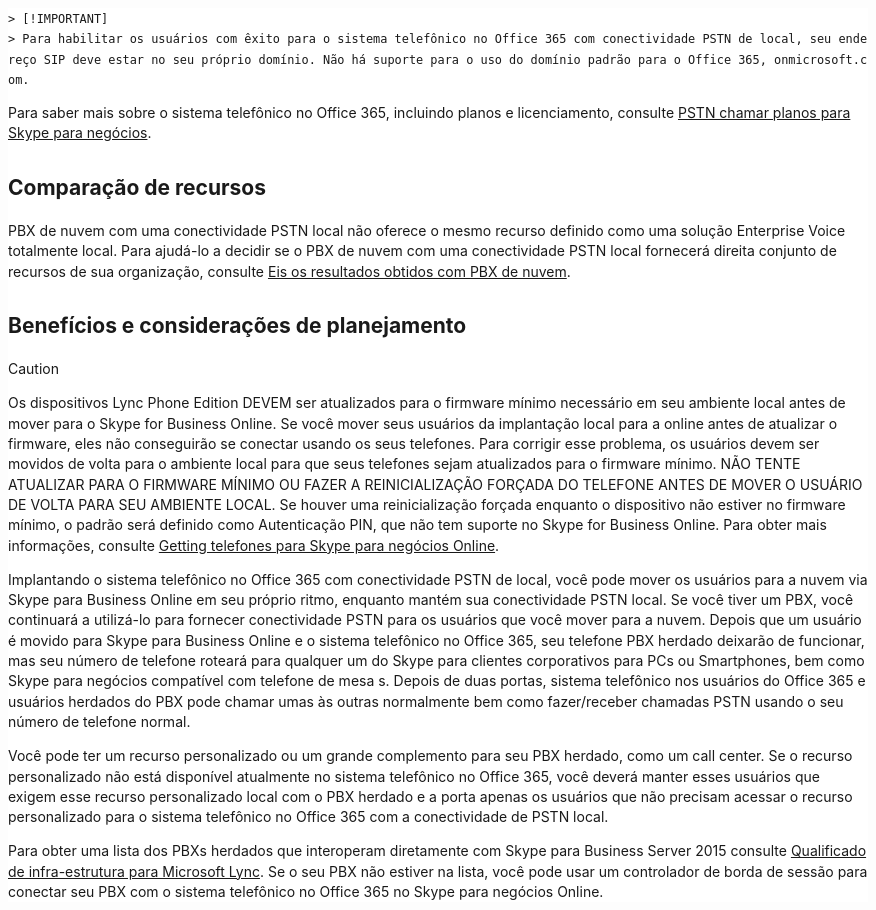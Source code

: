     > [!IMPORTANT]
    > Para habilitar os usuários com êxito para o sistema telefônico no Office 365 com conectividade PSTN de local, seu endereço SIP deve estar no seu próprio domínio. Não há suporte para o uso do domínio padrão para o Office 365, onmicrosoft.com. 
  
Para saber mais sobre o sistema telefônico no Office 365, incluindo planos e licenciamento, consulte [PSTN chamar planos para Skype para negócios](https://support.office.com/article/PSTN-Calling-plans-for-Skype-for-Business-f47c6a97-bc8b-42e6-b5d4-ce6b41ed1918).
  
## <a name="feature-comparison"></a>Comparação de recursos

PBX de nuvem com uma conectividade PSTN local não oferece o mesmo recurso definido como uma solução Enterprise Voice totalmente local. Para ajudá-lo a decidir se o PBX de nuvem com uma conectividade PSTN local fornecerá direita conjunto de recursos de sua organização, consulte [Eis os resultados obtidos com PBX de nuvem](https://go.microsoft.com/fwlink/?LinkId=715517).
  
## <a name="benefits-and-planning-considerations"></a>Benefícios e considerações de planejamento

> [!CAUTION]
> Os dispositivos Lync Phone Edition DEVEM ser atualizados para o firmware mínimo necessário em seu ambiente local antes de mover para o Skype for Business Online.
Se você mover seus usuários da implantação local para a online antes de atualizar o firmware, eles não conseguirão se conectar usando os seus telefones. Para corrigir esse problema, os usuários devem ser movidos de volta para o ambiente local para que seus telefones sejam atualizados para o firmware mínimo. NÃO TENTE ATUALIZAR PARA O FIRMWARE MÍNIMO OU FAZER A REINICIALIZAÇÃO FORÇADA DO TELEFONE ANTES DE MOVER O USUÁRIO DE VOLTA PARA SEU AMBIENTE LOCAL.
Se houver uma reinicialização forçada enquanto o dispositivo não estiver no firmware mínimo, o padrão será definido como Autenticação PIN, que não tem suporte no Skype for Business Online. Para obter mais informações, consulte [Getting telefones para Skype para negócios Online](https://support.office.com/en-us/article/Getting-phones-for-Skype-for-Business-Online-91f2d947-45fc-4fab-bd8b-2e313531c477?ui=en-US&amp;rs=en-US&amp;ad=US).
  
Implantando o sistema telefônico no Office 365 com conectividade PSTN de local, você pode mover os usuários para a nuvem via Skype para Business Online em seu próprio ritmo, enquanto mantém sua conectividade PSTN local. Se você tiver um PBX, você continuará a utilizá-lo para fornecer conectividade PSTN para os usuários que você mover para a nuvem. Depois que um usuário é movido para Skype para Business Online e o sistema telefônico no Office 365, seu telefone PBX herdado deixarão de funcionar, mas seu número de telefone roteará para qualquer um do Skype para clientes corporativos para PCs ou Smartphones, bem como Skype para negócios compatível com telefone de mesa s. Depois de duas portas, sistema telefônico nos usuários do Office 365 e usuários herdados do PBX pode chamar umas às outras normalmente bem como fazer/receber chamadas PSTN usando o seu número de telefone normal.
  
Você pode ter um recurso personalizado ou um grande complemento para seu PBX herdado, como um call center. Se o recurso personalizado não está disponível atualmente no sistema telefônico no Office 365, você deverá manter esses usuários que exigem esse recurso personalizado local com o PBX herdado e a porta apenas os usuários que não precisam acessar o recurso personalizado para o sistema telefônico no Office 365 com a conectividade de PSTN local.
  
Para obter uma lista dos PBXs herdados que interoperam diretamente com Skype para Business Server 2015 consulte [Qualificado de infra-estrutura para Microsoft Lync](https://docs.microsoft.com/en-us/SkypeForBusiness/lync-cert/qualified-ip-pbx-gateway). Se o seu PBX não estiver na lista, você pode usar um controlador de borda de sessão para conectar seu PBX com o sistema telefônico no Office 365 no Skype para negócios Online.
  